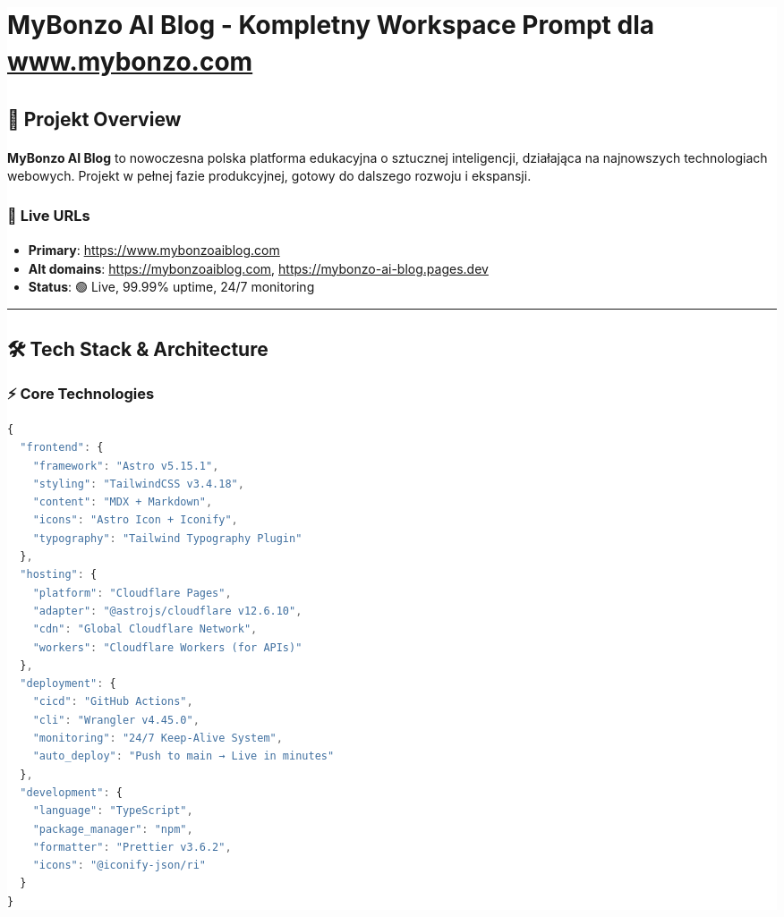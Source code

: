 # MyBonzo AI Blog - Kompletny Workspace Prompt dla www.mybonzo.com

## 🎯 **Projekt Overview**

**MyBonzo AI Blog** to nowoczesna polska platforma edukacyjna o sztucznej inteligencji, działająca na najnowszych technologiach webowych. Projekt w pełnej fazie produkcyjnej, gotowy do dalszego rozwoju i ekspansji.

### 📍 **Live URLs**
- **Primary**: https://www.mybonzoaiblog.com
- **Alt domains**: https://mybonzoaiblog.com, https://mybonzo-ai-blog.pages.dev
- **Status**: 🟢 Live, 99.99% uptime, 24/7 monitoring

---

## 🛠️ **Tech Stack & Architecture**

### ⚡ **Core Technologies**
```javascript
{
  "frontend": {
    "framework": "Astro v5.15.1",
    "styling": "TailwindCSS v3.4.18", 
    "content": "MDX + Markdown",
    "icons": "Astro Icon + Iconify",
    "typography": "Tailwind Typography Plugin"
  },
  "hosting": {
    "platform": "Cloudflare Pages", 
    "adapter": "@astrojs/cloudflare v12.6.10",
    "cdn": "Global Cloudflare Network",
    "workers": "Cloudflare Workers (for APIs)"
  },
  "deployment": {
    "cicd": "GitHub Actions",
    "cli": "Wrangler v4.45.0",
    "monitoring": "24/7 Keep-Alive System",
    "auto_deploy": "Push to main → Live in minutes"
  },
  "development": {
    "language": "TypeScript",
    "package_manager": "npm", 
    "formatter": "Prettier v3.6.2",
    "icons": "@iconify-json/ri"
  }
}
```
